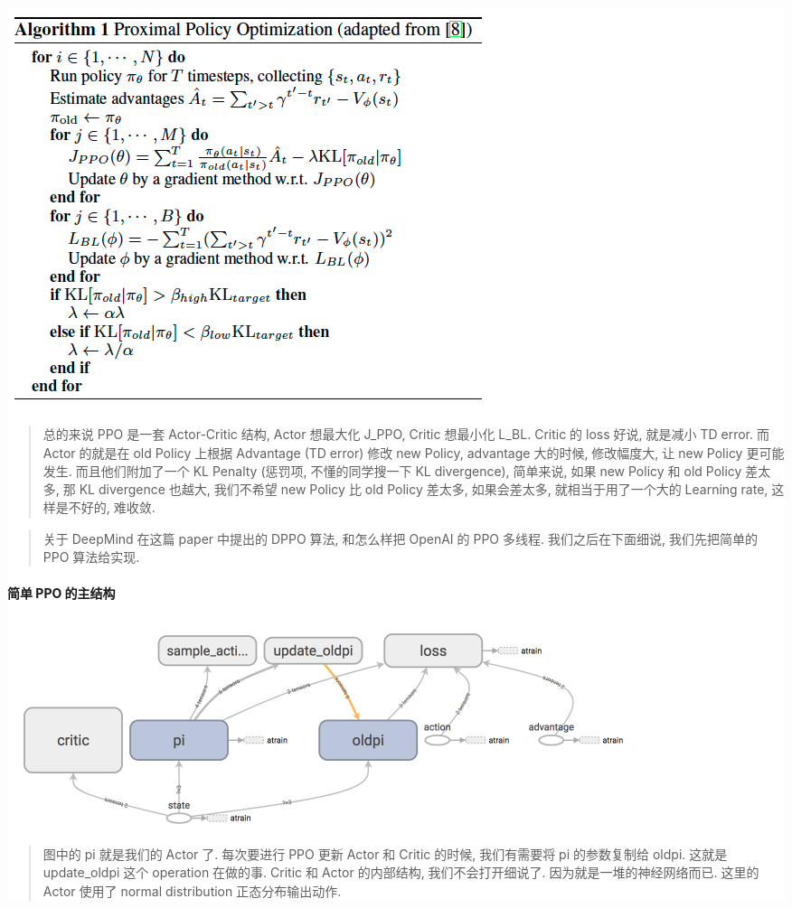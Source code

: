 ![OpenAI PPO](./img/6-4-2.png)

> 总的来说 PPO 是一套 Actor-Critic 结构, Actor 想最大化 J_PPO, Critic 想最小化 L_BL. Critic 的 loss 好说, 就是减小 TD error. 而 Actor 的就是在 old Policy 上根据 Advantage (TD error) 修改 new Policy, advantage 大的时候, 修改幅度大, 让 new Policy 更可能发生. 而且他们附加了一个 KL Penalty (惩罚项, 不懂的同学搜一下 KL divergence), 简单来说, 如果 new Policy 和 old Policy 差太多, 那 KL divergence 也越大, 我们不希望 new Policy 比 old Policy 差太多, 如果会差太多, 就相当于用了一个大的 Learning rate, 这样是不好的, 难收敛.

> 关于 DeepMind 在这篇 paper 中提出的 DPPO 算法, 和怎么样把 OpenAI 的 PPO 多线程. 我们之后在下面细说, 我们先把简单的 PPO 算法给实现.

#### 简单 PPO 的主结构

![OpenAI PPO](./img/6-4-3.png)

> 图中的 pi 就是我们的 Actor 了. 每次要进行 PPO 更新 Actor 和 Critic 的时候, 我们有需要将 pi 的参数复制给 oldpi. 这就是 update_oldpi 这个 operation 在做的事. Critic 和 Actor 的内部结构, 我们不会打开细说了. 因为就是一堆的神经网络而已. 这里的 Actor 使用了 normal distribution 正态分布输出动作.
